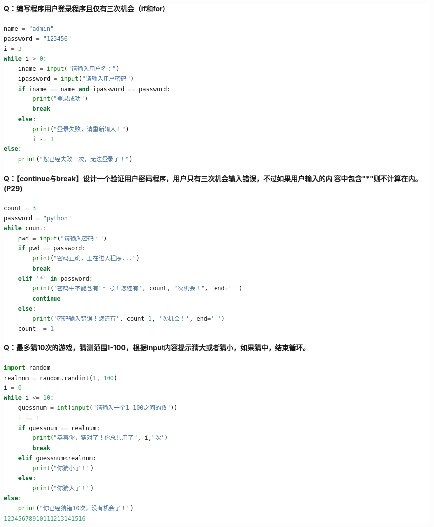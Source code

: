 #### Q：编写程序用户登录程序且仅有三次机会（if和for）

```python
name = "admin"
password = "123456"
i = 3
while i > 0:
    iname = input("请输入用户名：")
    ipassword = input("请输入用户密码")
    if iname == name and ipassword == password:
        print("登录成功")
        break
    else:
        print("登录失败，请重新输入！")
        i -= 1
else:
    print("您已经失败三次，无法登录了！")
```

#### Q：【continue与break】设计一个验证用户密码程序，用户只有三次机会输入错误，不过如果用户输入的内 容中包含"*"则不计算在内。(P29)

```python
count = 3
password = "python"
while count:
    pwd = input("请输入密码：")
    if pwd == password:
        print("密码正确，正在进入程序...")
        break
	elif '*' in password:
        print('密码中不能含有"*"号！您还有', count, "次机会！"， end=' ')
        continue
    else:
        print('密码输入错误！您还有', count-1, '次机会！', end=' ')
    count -= 1
```



#### Q：最多猜10次的游戏，猜测范围1-100，根据input内容提示猜大或者猜小，如果猜中，结束循环。

```python
import random
realnum = random.randint(1, 100)
i = 0
while i <= 10:
    guessnum = int(input("请输入一个1-100之间的数"))
    i += 1
    if guessnum == realnum:
        print("恭喜你，猜对了！你总共用了", i,"次")
        break
    elif guessnum<realnum:
        print("你猜小了！")
    else:
        print("你猜大了！")
else:
    print("你已经猜错10次，没有机会了！")
12345678910111213141516

```
